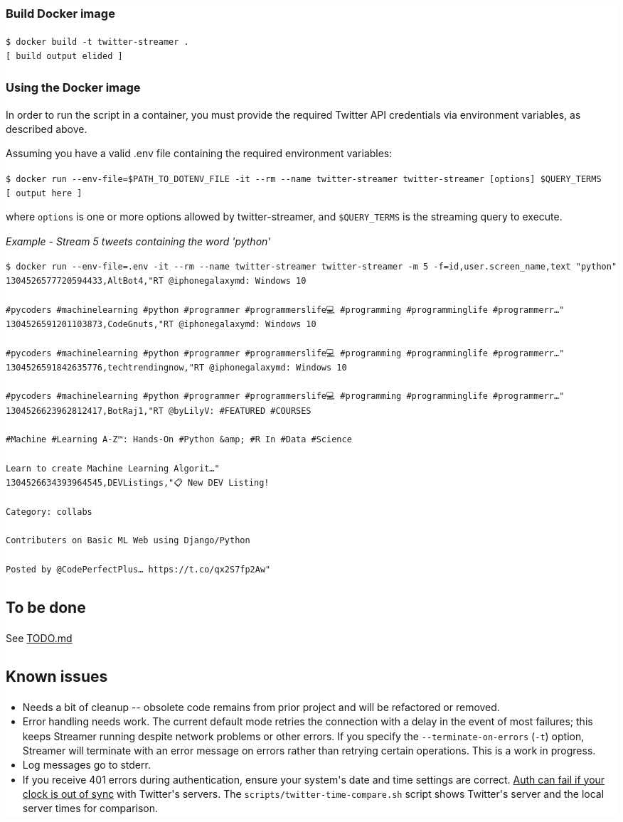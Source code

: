 ### Build Docker image

    $ docker build -t twitter-streamer .
    [ build output elided ]

### Using the Docker image

In order to run the script in a container, you must provide the required
Twitter API credentials via environment variables, as described above.

Assuming you have a valid .env file containing the required environment variables:

    $ docker run --env-file=$PATH_TO_DOTENV_FILE -it --rm --name twitter-streamer twitter-streamer [options] $QUERY_TERMS
    [ output here ]

where `options` is one or more options allowed by twitter-streamer, and
`$QUERY_TERMS` is the streaming query to execute.

_Example - Stream 5 tweets containing the word 'python'_

    $ docker run --env-file=.env -it --rm --name twitter-streamer twitter-streamer -m 5 -f=id,user.screen_name,text "python"
    1304526577720594433,AltBot4,"RT @iphonegalaxymd: Windows 10

    #pycoders #machinelearning #python #programmer #programmerslife💻 #programming #programminglife #programmerr…"
    1304526591201103873,CodeGnuts,"RT @iphonegalaxymd: Windows 10

    #pycoders #machinelearning #python #programmer #programmerslife💻 #programming #programminglife #programmerr…"
    1304526591842635776,techtrendingnow,"RT @iphonegalaxymd: Windows 10

    #pycoders #machinelearning #python #programmer #programmerslife💻 #programming #programminglife #programmerr…"
    1304526623962812417,BotRaj1,"RT @byLilyV: #FEATURED #COURSES

    #Machine #Learning A-Z™: Hands-On #Python &amp; #R In #Data #Science

    Learn to create Machine Learning Algorit…"
    1304526634393964545,DEVListings,"📋 New DEV Listing!

    Category: collabs

    Contributers on Basic ML Web using Django/Python

    Posted by @CodePerfectPlus… https://t.co/qx2S7fp2Aw"

## To be done ##

See [TODO.md](TODO.md)

## Known issues ##

* Needs a bit of cleanup -- obsolete code remains from prior project and will
be refactored or removed.
* Error handling needs work.
    The current default mode retries the connection with a delay
in the event of most failures; this keeps Streamer running despite network
problems or other errors.
    If you specify the `--terminate-on-errors` (`-t`) option, Streamer will
    terminate with an error message on errors rather than retrying certain
    operations.  This is a work in progress.
* Log messages go to stderr.
* If you receive 401 errors during authentication, ensure your system's date and
time settings are correct.  [Auth can fail if your clock is out of sync][twitter-401-error] with
Twitter's servers.  The `scripts/twitter-time-compare.sh` script shows
Twitter's server and the local server times for comparison.


[streaming-apis]: https://dev.twitter.com/docs/streaming-apis
[parameters-track]: https://dev.twitter.com/docs/streaming-apis/parameters#track
[statuses-filter]: https://dev.twitter.com/docs/api/1.1/post/statuses/filter
[twitter-api-keys]: https://dev.twitter.com/docs/faq#7447
[tweepy]: https://github.com/tweepy/tweepy
[twitter-tweets]: https://dev.twitter.com/docs/platform-objects/tweets
[parameters-location]: https://dev.twitter.com/docs/streaming-apis/parameters#locations
[twitter-place]: https://dev.twitter.com/docs/platform-objects/places
[twitter-coordinates]: https://dev.twitter.com/docs/platform-objects/tweets#obj-coordinates
[twitter-401-error]: https://dev.twitter.com/discussions/6778
[twitter-geo-search]: https://dev.twitter.com/docs/api/1/get/geo/search
[lookup-usa]: http://api.twitter.com/1/geo/id/96683cc9126741d1.json
[lookup-canada]: http://api.twitter.com/1/geo/id/3376992a082d67c7.json
[twitter-track-hashtags]: https://dev.twitter.com/discussions/7483